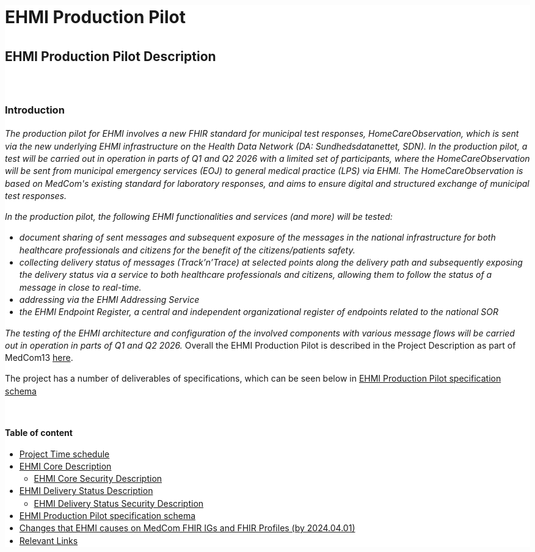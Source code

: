 # EHMI Production Pilot


## EHMI Production Pilot Description


<br/> 

### Introduction

*The production pilot for EHMI involves a new FHIR standard for municipal test responses, HomeCareObservation, which is sent via the new underlying EHMI infrastructure on the Health Data Network (DA: Sundhedsdatanettet, SDN). In the production pilot, a test will be carried out in operation in parts of Q1 and Q2 2026 with a limited set of participants, where the HomeCareObservation will be sent from municipal emergency services (EOJ) to general medical practice (LPS) via EHMI. The HomeCareObservation is based on MedCom's existing standard for laboratory responses, and aims to ensure digital and structured exchange of municipal test responses.* 

*In the production pilot, the following EHMI functionalities and services (and more) will be tested:*
- *document sharing of sent messages and subsequent exposure of the messages in the national infrastructure for both healthcare professionals and citizens for the benefit of the citizens/patients safety.*
- *collecting delivery status of messages (Track’n’Trace) at selected points along the delivery path and subsequently exposing the delivery status via a service to both healthcare professionals and citizens, allowing them to follow the status of a message in close to real-time.*
- *addressing via the EHMI Addressing Service*
- *the EHMI Endpoint Register, a central and independent organizational register of endpoints related to the national SOR*

*The testing of the EHMI architecture and configuration of the involved components with various message flows will be carried out in operation in parts of Q1 and Q2 2026.* 
Overall the EHMI Production Pilot is described in the Project Description as part of MedCom13 <a href="https://medcom.dk/projekter/kommunale-proevesvar-paa-ny-infrastruktur/" target="_blank">here</a>.

The project has a number of deliverables of specifications, which can be seen below in [EHMI Production Pilot specification schema](#ehmi-production-pilot-specification-schema)

<br/> 


**Table of content**

- [Project Time schedule](#project-time-schedule)
- [EHMI Core Description](#ehmi-core-description)
    - [EHMI Core Security Description](#ehmi-core-security-description)
- [EHMI Delivery Status Description](#ehmi-delivery-status-description)
    - [EHMI Delivery Status Security Description](#ehmi-delivery-status-security-description)
- [EHMI Production Pilot specification schema](#ehmi-production-pilot-specification-schema)
- [Changes that EHMI causes on MedCom FHIR IGs and FHIR Profiles (by 2024.04.01)](#changes-that-ehmi-causes-on-medcom-fhir-igs-and-fhir-profiles-by-20240401)
- [Relevant Links](#relevant-links)
